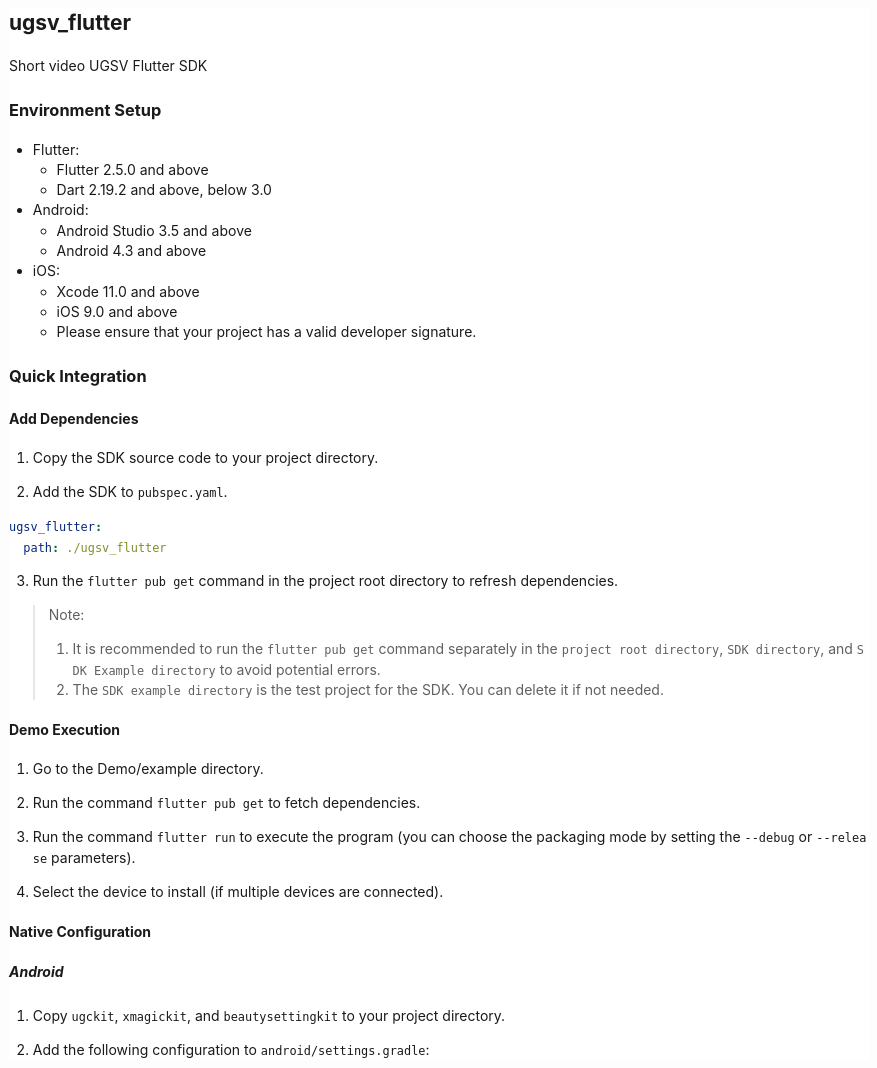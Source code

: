 ## ugsv_flutter

Short video UGSV Flutter SDK

### Environment Setup

- Flutter:
  - Flutter 2.5.0 and above
  - Dart 2.19.2 and above, below 3.0
- Android:
  - Android Studio 3.5 and above
  - Android 4.3 and above
- iOS:
  - Xcode 11.0 and above
  - iOS 9.0 and above
  - Please ensure that your project has a valid developer signature.

### Quick Integration

#### Add Dependencies

1. Copy the SDK source code to your project directory.

2. Add the SDK to `pubspec.yaml`.

```yaml
ugsv_flutter:
  path: ./ugsv_flutter
```

3. Run the `flutter pub get` command in the project root directory to refresh dependencies.

> Note:
> 1. It is recommended to run the `flutter pub get` command separately in the `project root directory`, `SDK directory`, and `SDK Example directory` to avoid potential errors.
> 2. The `SDK example directory` is the test project for the SDK. You can delete it if not needed.

#### Demo Execution

1. Go to the Demo/example directory.

2. Run the command `flutter pub get` to fetch dependencies.

2. Run the command `flutter run` to execute the program (you can choose the packaging mode by setting the `--debug` or `--release` parameters).

3. Select the device to install (if multiple devices are connected).

#### Native Configuration

##### Android

1. Copy `ugckit`, `xmagickit`, and `beautysettingkit` to your project directory.

2. Add the following configuration to `android/settings.gradle`:
